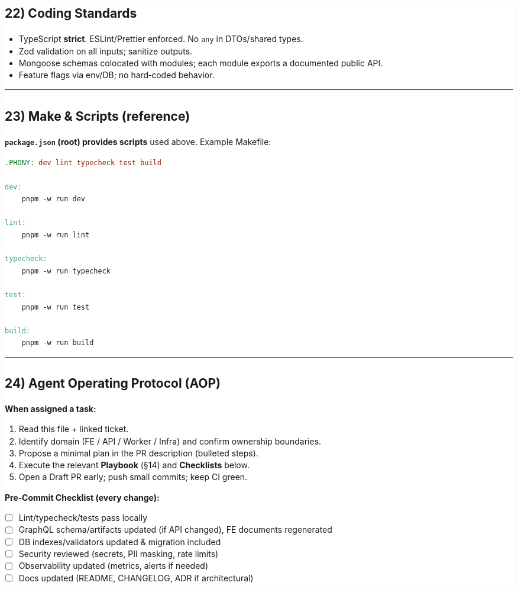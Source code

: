 ## 22) Coding Standards

* TypeScript **strict**. ESLint/Prettier enforced. No `any` in DTOs/shared types.
* Zod validation on all inputs; sanitize outputs.
* Mongoose schemas colocated with modules; each module exports a documented public API.
* Feature flags via env/DB; no hard‑coded behavior.

---

## 23) Make & Scripts (reference)

**`package.json` (root) provides scripts** used above. Example Makefile:

```makefile
.PHONY: dev lint typecheck test build

dev:
	pnpm -w run dev

lint:
	pnpm -w run lint

typecheck:
	pnpm -w run typecheck

test:
	pnpm -w run test

build:
	pnpm -w run build
```

---

## 24) Agent Operating Protocol (AOP)

**When assigned a task:**

1. Read this file + linked ticket.
2. Identify domain (FE / API / Worker / Infra) and confirm ownership boundaries.
3. Propose a minimal plan in the PR description (bulleted steps).
4. Execute the relevant **Playbook** (§14) and **Checklists** below.
5. Open a Draft PR early; push small commits; keep CI green.

**Pre‑Commit Checklist (every change):**

* [ ] Lint/typecheck/tests pass locally
* [ ] GraphQL schema/artifacts updated (if API changed), FE documents regenerated
* [ ] DB indexes/validators updated & migration included
* [ ] Security reviewed (secrets, PII masking, rate limits)
* [ ] Observability updated (metrics, alerts if needed)
* [ ] Docs updated (README, CHANGELOG, ADR if architectural)
